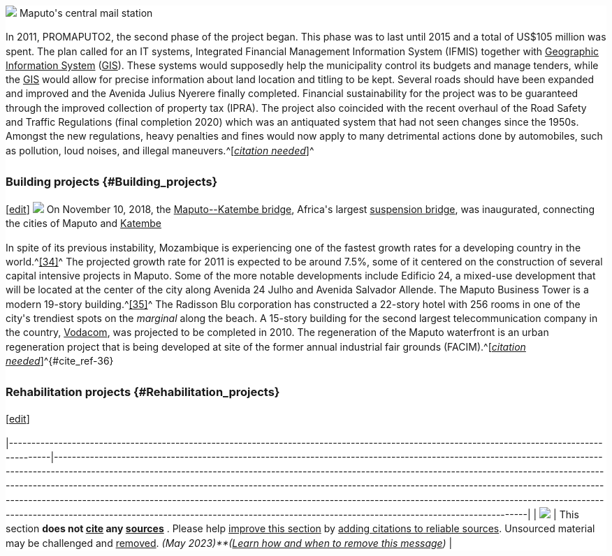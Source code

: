 [![](//upload.wikimedia.org/wikipedia/commons/thumb/8/8f/A_Direc%C3%A7%C3%A3o_dos_Correios%2C_Tel%C3%A9grafos_e_Telefones_e_o_seu_pessoal_-_Louren%C3%A7o_Marques.jpg/220px-A_Direc%C3%A7%C3%A3o_dos_Correios%2C_Tel%C3%A9grafos_e_Telefones_e_o_seu_pessoal_-_Louren%C3%A7o_Marques.jpg)](/wiki/File:A_Direc%C3%A7%C3%A3o_dos_Correios,_Tel%C3%A9grafos_e_Telefones_e_o_seu_pessoal_-_Louren%C3%A7o_Marques.jpg) Maputo's central mail station

In 2011, PROMAPUTO2, the second phase of the project began. This phase was to last until 2015 and a total of US$105 million was spent. The plan called for an IT systems, Integrated Financial Management Information System (IFMIS) together with [Geographic Information System](/wiki/Geographic_Information_System "Geographic Information System") ([GIS](/wiki/GIS "GIS")). These systems would supposedly help the municipality control its budgets and manage tenders, while the [GIS](/wiki/GIS "GIS") would allow for precise information about land location and titling to be kept. Several roads should have been expanded and improved and the Avenida Julius Nyerere finally completed. Financial sustainability for the project was to be guaranteed through the improved collection of property tax (IPRA). The project also coincided with the recent overhaul of the Road Safety and Traffic Regulations (final completion 2020) which was an antiquated system that had not seen changes since the 1950s. Amongst the new regulations, heavy penalties and fines would now apply to many detrimental actions done by automobiles, such as pollution, loud noises, and illegal maneuvers.^\[*[citation needed](/wiki/Wikipedia:Citation_needed "Wikipedia:Citation needed")*\]^  

### Building projects {#Building_projects}

\[[edit](/w/index.php?title=Maputo&action=edit&section=9 "Edit section: Building projects")\]
[![](//upload.wikimedia.org/wikipedia/commons/thumb/b/b5/Maputo%E2%80%93Katembe_bridge_from_the_norther_shore%3B_July_2018.jpg/220px-Maputo%E2%80%93Katembe_bridge_from_the_norther_shore%3B_July_2018.jpg)](/wiki/File:Maputo%E2%80%93Katembe_bridge_from_the_norther_shore;_July_2018.jpg) On November 10, 2018, the [Maputo--Katembe bridge](/wiki/Maputo%E2%80%93Katembe_bridge "Maputo–Katembe bridge"), Africa's largest [suspension bridge](/wiki/Suspension_bridge "Suspension bridge"), was inaugurated, connecting the cities of Maputo and [Katembe](/wiki/Katembe "Katembe")

In spite of its previous instability, Mozambique is experiencing one of the fastest growth rates for a developing country in the world.^[\[34\]](#cite_note-35)^ The projected growth rate for 2011 is expected to be around 7.5%, some of it centered on the construction of several capital intensive projects in Maputo. Some of the more notable developments include Edificio 24, a mixed-use development that will be located at the center of the city along Avenida 24 Julho and Avenida Salvador Allende. The Maputo Business Tower is a modern 19-story building.^[\[35\]](#cite_note-36)^ The Radisson Blu corporation has constructed a 22-story hotel with 256 rooms in one of the city's trendiest spots on the *marginal* along the beach. A 15-story building for the second largest telecommunication company in the country, [Vodacom](/wiki/Vodacom "Vodacom"), was projected to be completed in 2010. The regeneration of the Maputo waterfront is an urban regeneration project that is being developed at site of the former annual industrial fair grounds (FACIM).^\[*[citation needed](/wiki/Wikipedia:Citation_needed "Wikipedia:Citation needed")*\]^{#cite_ref-36}  

### Rehabilitation projects {#Rehabilitation_projects}

\[[edit](/w/index.php?title=Maputo&action=edit&section=10 "Edit section: Rehabilitation projects")\]

|----------------------------------------------------------------------------------------------------------------------------------------------|-------------------------------------------------------------------------------------------------------------------------------------------------------------------------------------------------------------------------------------------------------------------------------------------------------------------------------------------------------------------------------------------------------------------------------------------------------------------------------------------------------------------------------------------------------------------------------------------------------------------------------------------------------------|
| [![](//upload.wikimedia.org/wikipedia/en/thumb/9/99/Question_book-new.svg/50px-Question_book-new.svg.png)](/wiki/File:Question_book-new.svg) | This section **does not [cite](/wiki/Wikipedia:Citing_sources "Wikipedia:Citing sources") any [sources](/wiki/Wikipedia:Verifiability "Wikipedia:Verifiability")** . Please help [improve this section](/wiki/Special:EditPage/Maputo "Special:EditPage/Maputo") by [adding citations to reliable sources](/wiki/Help:Referencing_for_beginners "Help:Referencing for beginners"). Unsourced material may be challenged and [removed](/wiki/Wikipedia:Verifiability#Burden_of_evidence "Wikipedia:Verifiability"). *(May 2023)**([Learn how and when to remove this message](/wiki/Help:Maintenance_template_removal "Help:Maintenance template removal"))* |
